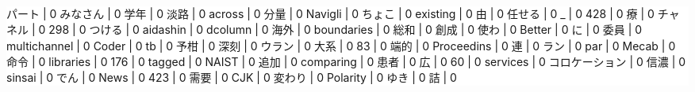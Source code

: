 パート | 0
みなさん | 0
学年 | 0
淡路 | 0
across | 0
分量 | 0
Navigli | 0
ちょこ | 0
existing | 0
由 | 0
任せる | 0
_ | 0
428 | 0
療 | 0
チャネル | 0
298 | 0
つける | 0
aidashin | 0
dcolumn | 0
海外 | 0
boundaries | 0
総和 | 0
創成 | 0
使わ | 0
Better | 0
に | 0
委員 | 0
multichannel | 0
Coder | 0
tb | 0
予柑 | 0
深刻 | 0
ウラン | 0
大系 | 0
83 | 0
端的 | 0
Proceedins | 0
連 | 0
ラン | 0
par | 0
Mecab | 0
命令 | 0
libraries | 0
176 | 0
tagged | 0
NAIST | 0
追加 | 0
comparing | 0
患者 | 0
広 | 0
60 | 0
services | 0
コロケーション | 0
信濃 | 0
sinsai | 0
でん | 0
News | 0
423 | 0
需要 | 0
CJK | 0
変わり | 0
Polarity | 0
ゆき | 0
詰 | 0